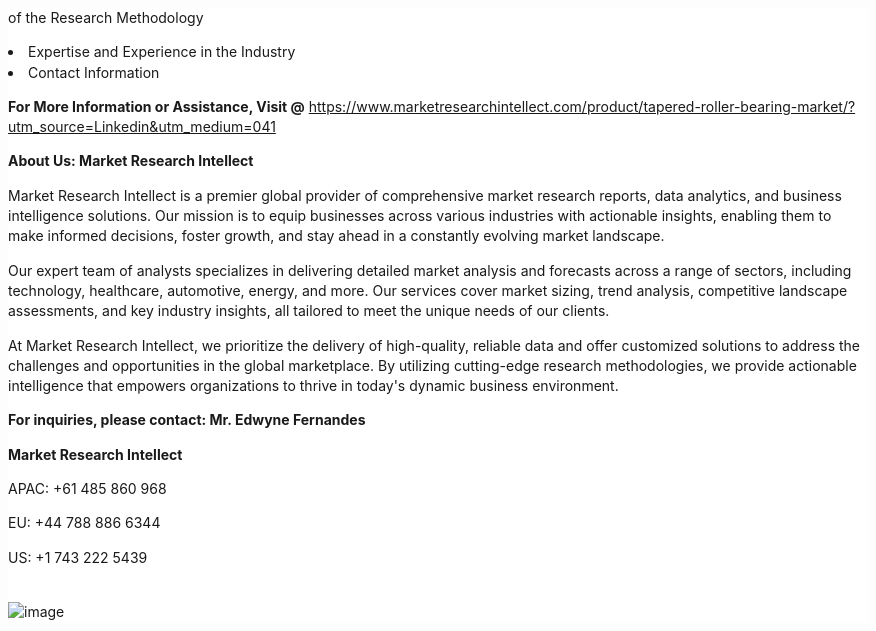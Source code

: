 of the Research Methodology</li><li>Expertise and Experience in the Industry</li><li>Contact Information</li></ul></div><div class="article-main__content" data-test-id="publishing-text-block"><p><span class="font-[700]"><strong>For More Information or Assistance, Visit @</strong>&nbsp;<a href="https://www.marketresearchintellect.com/product/tapered-roller-bearing-market/?utm_source=Linkedin&utm_medium=041">https://www.marketresearchintellect.com/product/tapered-roller-bearing-market/?utm_source=Linkedin&utm_medium=041</a></span></p><p><strong>About Us: Market Research Intellect</strong></p><p>Market Research Intellect is a premier global provider of comprehensive market research reports, data analytics, and business intelligence solutions. Our mission is to equip businesses across various industries with actionable insights, enabling them to make informed decisions, foster growth, and stay ahead in a constantly evolving market landscape.</p><p>Our expert team of analysts specializes in delivering detailed market analysis and forecasts across a range of sectors, including technology, healthcare, automotive, energy, and more. Our services cover market sizing, trend analysis, competitive landscape assessments, and key industry insights, all tailored to meet the unique needs of our clients.</p><p>At Market Research Intellect, we prioritize the delivery of high-quality, reliable data and offer customized solutions to address the challenges and opportunities in the global marketplace. By utilizing cutting-edge research methodologies, we provide actionable intelligence that empowers organizations to thrive in today's dynamic business environment.</p><p><strong>For inquiries, please contact: Mr. Edwyne Fernandes</strong></p><p><strong>Market Research Intellect</strong></p><p>APAC: +61 485 860 968</p><p>EU: +44 788 886 6344</p><p>US: +1 743 222 5439</p></div><div class="article-main__content" data-test-id="publishing-text-block">&nbsp;</div>
![image](https://github.com/user-attachments/assets/ef36ba58-28ce-49f4-8de0-c869cc71443f)
